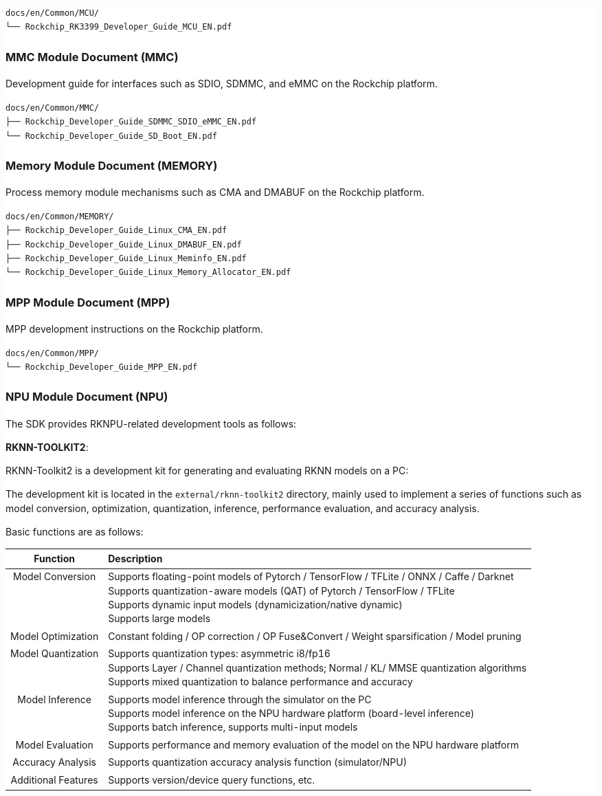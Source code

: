 ```
docs/en/Common/MCU/
└── Rockchip_RK3399_Developer_Guide_MCU_EN.pdf
```

### MMC Module Document (MMC)

Development guide for interfaces such as SDIO, SDMMC, and eMMC on the Rockchip platform.

```
docs/en/Common/MMC/
├── Rockchip_Developer_Guide_SDMMC_SDIO_eMMC_EN.pdf
└── Rockchip_Developer_Guide_SD_Boot_EN.pdf
```

### Memory Module Document (MEMORY)

Process memory module mechanisms such as CMA and DMABUF on the Rockchip platform.

```
docs/en/Common/MEMORY/
├── Rockchip_Developer_Guide_Linux_CMA_EN.pdf
├── Rockchip_Developer_Guide_Linux_DMABUF_EN.pdf
├── Rockchip_Developer_Guide_Linux_Meminfo_EN.pdf
└── Rockchip_Developer_Guide_Linux_Memory_Allocator_EN.pdf
```

### MPP Module Document (MPP)

MPP development instructions on the Rockchip platform.

```
docs/en/Common/MPP/
└── Rockchip_Developer_Guide_MPP_EN.pdf
```

### NPU Module Document (NPU)

The SDK provides RKNPU-related development tools as follows:

**RKNN-TOOLKIT2**:

RKNN-Toolkit2 is a development kit for generating and evaluating RKNN models on a PC:

The development kit is located in the `external/rknn-toolkit2` directory, mainly used to implement a series of functions such as model conversion, optimization, quantization, inference, performance evaluation, and accuracy analysis.

Basic functions are as follows:

| Function    | Description |
| :------------: | :----------- |
| Model Conversion | Supports floating-point models of Pytorch / TensorFlow / TFLite / ONNX / Caffe / Darknet<br/>Supports quantization-aware models (QAT) of Pytorch / TensorFlow / TFLite<br/>Supports dynamic input models (dynamicization/native dynamic)<br/>Supports large models |
| Model Optimization | Constant folding / OP correction / OP Fuse&Convert / Weight sparsification / Model pruning |
| Model Quantization | Supports quantization types: asymmetric i8/fp16 <br/>Supports Layer / Channel quantization methods; Normal / KL/ MMSE quantization algorithms<br/>Supports mixed quantization to balance performance and accuracy |
| Model Inference | Supports model inference through the simulator on the PC<br/>Supports model inference on the NPU hardware platform (board-level inference)<br/>Supports batch inference, supports multi-input models |
| Model Evaluation | Supports performance and memory evaluation of the model on the NPU hardware platform |
| Accuracy Analysis | Supports quantization accuracy analysis function (simulator/NPU) |
| Additional Features | Supports version/device query functions, etc. |
